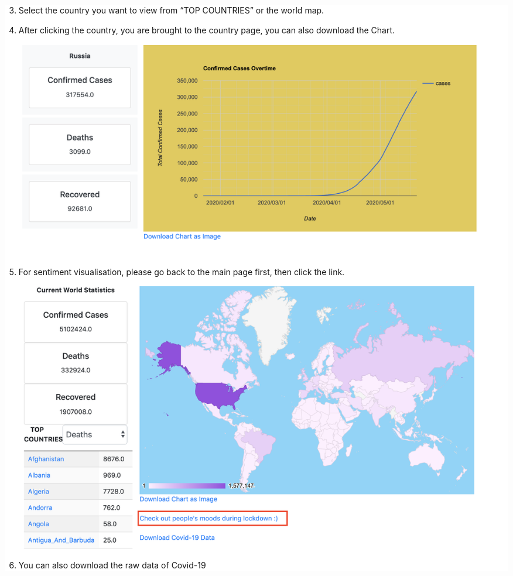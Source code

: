 3. Select the country you want to view from “TOP COUNTRIES” or the world map.

4. After clicking the country, you are brought to the country page, you can also download the Chart.

![alt](doc_images/coutry_page.png)

5. For sentiment visualisation, please go back to the main page first, then click the link.

![alt](doc_images/mood.png)

6. You can also download the raw data of Covid-19

